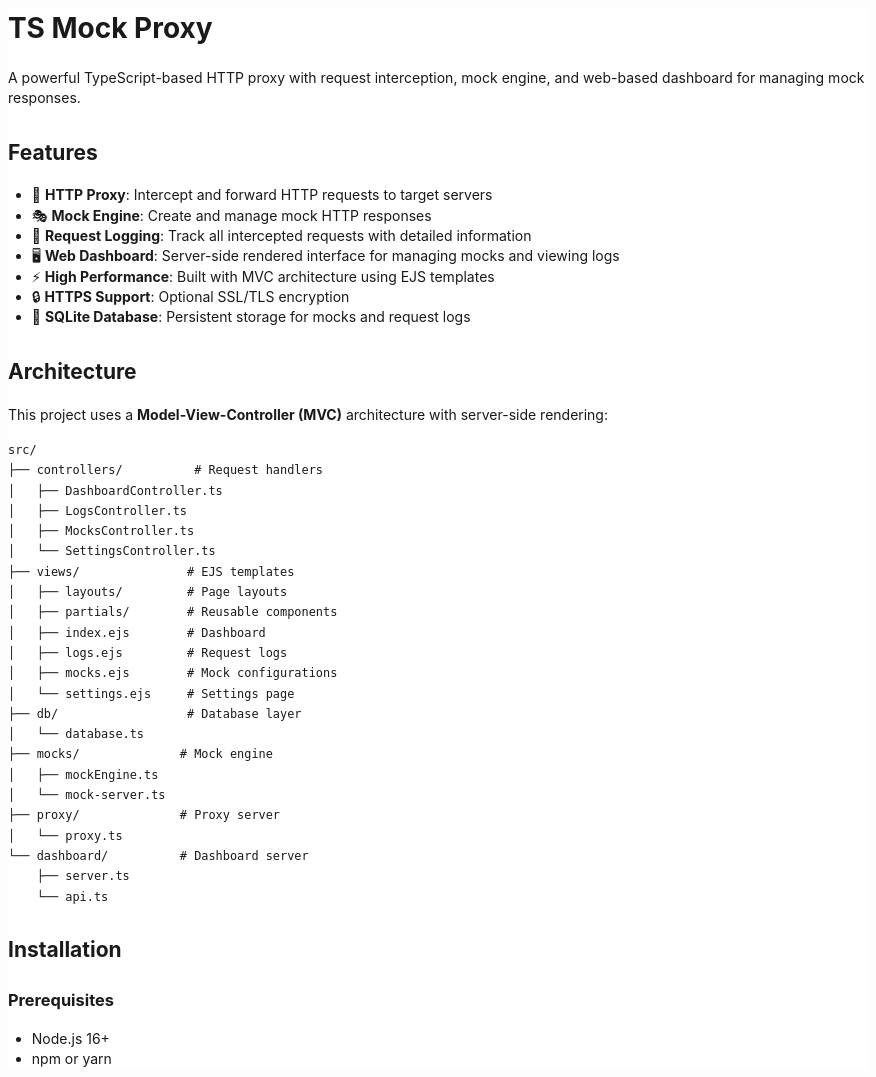 # TS Mock Proxy

A powerful TypeScript-based HTTP proxy with request interception, mock engine, and web-based dashboard for managing mock responses.

## Features

- 🔄 **HTTP Proxy**: Intercept and forward HTTP requests to target servers
- 🎭 **Mock Engine**: Create and manage mock HTTP responses
- 📝 **Request Logging**: Track all intercepted requests with detailed information
- 🖥️ **Web Dashboard**: Server-side rendered interface for managing mocks and viewing logs
- ⚡ **High Performance**: Built with MVC architecture using EJS templates
- 🔒 **HTTPS Support**: Optional SSL/TLS encryption
- 💾 **SQLite Database**: Persistent storage for mocks and request logs

## Architecture

This project uses a **Model-View-Controller (MVC)** architecture with server-side rendering:

```
src/
├── controllers/          # Request handlers
│   ├── DashboardController.ts
│   ├── LogsController.ts
│   ├── MocksController.ts
│   └── SettingsController.ts
├── views/               # EJS templates
│   ├── layouts/         # Page layouts
│   ├── partials/        # Reusable components
│   ├── index.ejs        # Dashboard
│   ├── logs.ejs         # Request logs
│   ├── mocks.ejs        # Mock configurations
│   └── settings.ejs     # Settings page
├── db/                  # Database layer
│   └── database.ts
├── mocks/              # Mock engine
│   ├── mockEngine.ts
│   └── mock-server.ts
├── proxy/              # Proxy server
│   └── proxy.ts
└── dashboard/          # Dashboard server
    ├── server.ts
    └── api.ts
```

## Installation

### Prerequisites

- Node.js 16+
- npm or yarn
